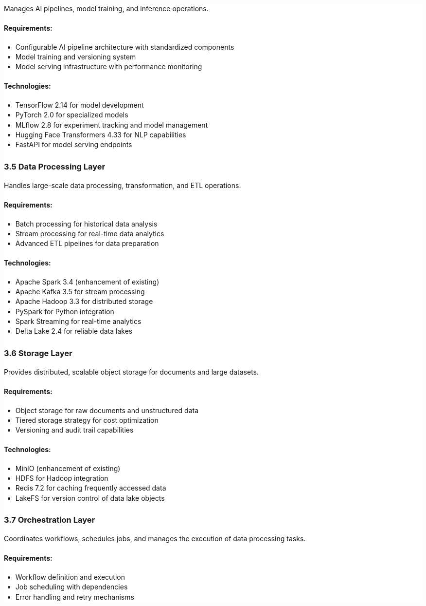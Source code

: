 Manages AI pipelines, model training, and inference operations.

#### Requirements:
- Configurable AI pipeline architecture with standardized components
- Model training and versioning system
- Model serving infrastructure with performance monitoring

#### Technologies:
- TensorFlow 2.14 for model development
- PyTorch 2.0 for specialized models
- MLflow 2.8 for experiment tracking and model management
- Hugging Face Transformers 4.33 for NLP capabilities
- FastAPI for model serving endpoints

### 3.5 Data Processing Layer

Handles large-scale data processing, transformation, and ETL operations.

#### Requirements:
- Batch processing for historical data analysis
- Stream processing for real-time data analytics
- Advanced ETL pipelines for data preparation

#### Technologies:
- Apache Spark 3.4 (enhancement of existing)
- Apache Kafka 3.5 for stream processing
- Apache Hadoop 3.3 for distributed storage
- PySpark for Python integration
- Spark Streaming for real-time analytics
- Delta Lake 2.4 for reliable data lakes

### 3.6 Storage Layer

Provides distributed, scalable object storage for documents and large datasets.

#### Requirements:
- Object storage for raw documents and unstructured data
- Tiered storage strategy for cost optimization
- Versioning and audit trail capabilities

#### Technologies:
- MinIO (enhancement of existing)
- HDFS for Hadoop integration
- Redis 7.2 for caching frequently accessed data
- LakeFS for version control of data lake objects

### 3.7 Orchestration Layer

Coordinates workflows, schedules jobs, and manages the execution of data processing tasks.

#### Requirements:
- Workflow definition and execution
- Job scheduling with dependencies
- Error handling and retry mechanisms
